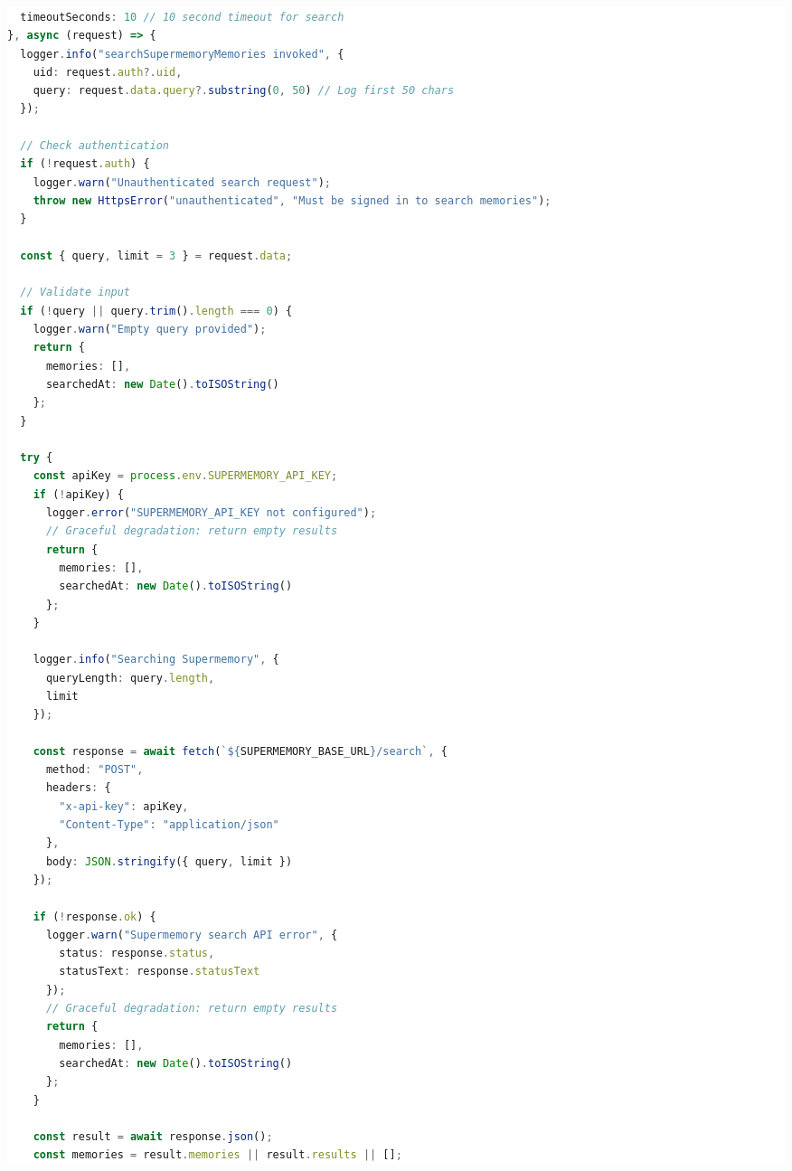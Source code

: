 ```typescript
  timeoutSeconds: 10 // 10 second timeout for search
}, async (request) => {
  logger.info("searchSupermemoryMemories invoked", {
    uid: request.auth?.uid,
    query: request.data.query?.substring(0, 50) // Log first 50 chars
  });

  // Check authentication
  if (!request.auth) {
    logger.warn("Unauthenticated search request");
    throw new HttpsError("unauthenticated", "Must be signed in to search memories");
  }

  const { query, limit = 3 } = request.data;

  // Validate input
  if (!query || query.trim().length === 0) {
    logger.warn("Empty query provided");
    return {
      memories: [],
      searchedAt: new Date().toISOString()
    };
  }

  try {
    const apiKey = process.env.SUPERMEMORY_API_KEY;
    if (!apiKey) {
      logger.error("SUPERMEMORY_API_KEY not configured");
      // Graceful degradation: return empty results
      return {
        memories: [],
        searchedAt: new Date().toISOString()
      };
    }

    logger.info("Searching Supermemory", {
      queryLength: query.length,
      limit
    });

    const response = await fetch(`${SUPERMEMORY_BASE_URL}/search`, {
      method: "POST",
      headers: {
        "x-api-key": apiKey,
        "Content-Type": "application/json"
      },
      body: JSON.stringify({ query, limit })
    });

    if (!response.ok) {
      logger.warn("Supermemory search API error", {
        status: response.status,
        statusText: response.statusText
      });
      // Graceful degradation: return empty results
      return {
        memories: [],
        searchedAt: new Date().toISOString()
      };
    }

    const result = await response.json();
    const memories = result.memories || result.results || [];
```